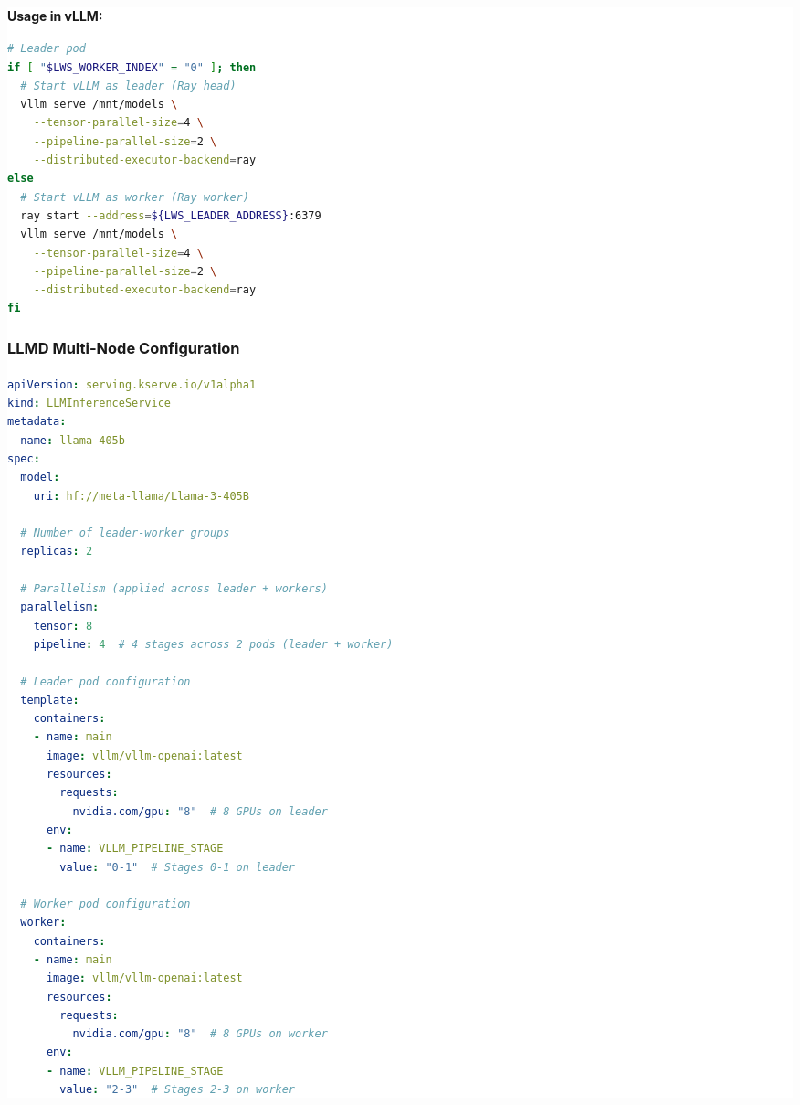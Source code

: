 **Usage in vLLM:**

```bash
# Leader pod
if [ "$LWS_WORKER_INDEX" = "0" ]; then
  # Start vLLM as leader (Ray head)
  vllm serve /mnt/models \
    --tensor-parallel-size=4 \
    --pipeline-parallel-size=2 \
    --distributed-executor-backend=ray
else
  # Start vLLM as worker (Ray worker)
  ray start --address=${LWS_LEADER_ADDRESS}:6379
  vllm serve /mnt/models \
    --tensor-parallel-size=4 \
    --pipeline-parallel-size=2 \
    --distributed-executor-backend=ray
fi
```

### LLMD Multi-Node Configuration

```yaml
apiVersion: serving.kserve.io/v1alpha1
kind: LLMInferenceService
metadata:
  name: llama-405b
spec:
  model:
    uri: hf://meta-llama/Llama-3-405B
  
  # Number of leader-worker groups
  replicas: 2
  
  # Parallelism (applied across leader + workers)
  parallelism:
    tensor: 8
    pipeline: 4  # 4 stages across 2 pods (leader + worker)
  
  # Leader pod configuration
  template:
    containers:
    - name: main
      image: vllm/vllm-openai:latest
      resources:
        requests:
          nvidia.com/gpu: "8"  # 8 GPUs on leader
      env:
      - name: VLLM_PIPELINE_STAGE
        value: "0-1"  # Stages 0-1 on leader
  
  # Worker pod configuration
  worker:
    containers:
    - name: main
      image: vllm/vllm-openai:latest
      resources:
        requests:
          nvidia.com/gpu: "8"  # 8 GPUs on worker
      env:
      - name: VLLM_PIPELINE_STAGE
        value: "2-3"  # Stages 2-3 on worker
```
